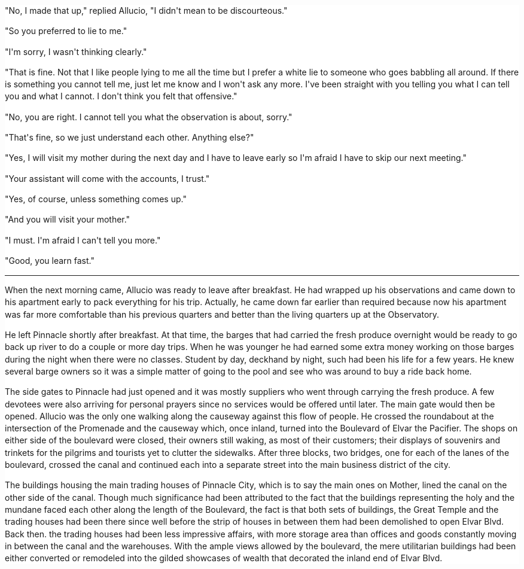 "No, I made that up," replied Allucio, "I didn't mean to be discourteous."

"So you preferred to lie to me."

"I'm sorry, I wasn't thinking clearly."

"That is fine. Not that I like people lying to me all the time but I prefer a white lie to someone who goes babbling all around. If there is something you cannot tell me, just let me know and I won't ask any more. I've been straight with you telling you what I can tell you and what I cannot. I don't think you felt that offensive."

"No, you are right. I cannot tell you what the observation is about, sorry."

"That's fine, so we just understand each other. Anything else?"

"Yes, I will visit my mother during the next day and I have to leave early so I'm afraid I have to skip our next meeting."

"Your assistant will come with the accounts, I trust."

"Yes, of course, unless something comes up."

"And you will visit your mother."

"I must. I'm afraid I can't tell you more."

"Good, you learn fast."

----

When the next morning came, Allucio was ready to leave after breakfast. He had wrapped up his observations and came down to his apartment early to pack everything for his trip. Actually, he came down far earlier than required because now his apartment was far more comfortable than his previous quarters and better than the living quarters up at the Observatory.

He left Pinnacle shortly after breakfast. At that time, the barges that had carried the fresh produce overnight would be ready to go back up river to do a couple or more day trips. When he was younger he had earned some extra money working on those barges during the night when there were no classes. Student by day, deckhand by night, such had been his life for a few years. He knew several barge owners so it was a simple matter of going to the pool and see who was around to buy a ride back home.

The side gates to Pinnacle had just opened and it was mostly suppliers who went through carrying the fresh produce.  A few devotees were also arriving for personal prayers since no services would be offered until later. The main gate would then be opened.  Allucio was the only one walking along the causeway against this flow of people.  He crossed the roundabout at the intersection of the Promenade and the causeway which, once inland, turned into the Boulevard of Elvar the Pacifier.  The shops on either side of the boulevard were closed, their owners still waking, as most of their customers; their displays of souvenirs and trinkets for the pilgrims and tourists yet to clutter the sidewalks. After three blocks, two bridges, one for each of the lanes of the boulevard, crossed the canal and continued each into a separate street into the main business district of the city.

The buildings housing the main trading houses of Pinnacle City, which is to say the main ones on Mother, lined the canal on the other side of the canal. Though much significance had been attributed to the fact that the buildings representing the holy and the mundane faced each other along the length of the Boulevard, the fact is that both sets of buildings, the Great Temple and the trading houses had been there since well before the strip of houses in between them had been demolished to open Elvar Blvd.  Back then. the trading houses had been less impressive affairs, with more storage area than offices and goods constantly moving in between the canal and the warehouses.  With the ample views allowed by the boulevard, the mere utilitarian buildings had been either converted or remodeled into the gilded showcases of wealth that decorated the inland end of Elvar Blvd.
